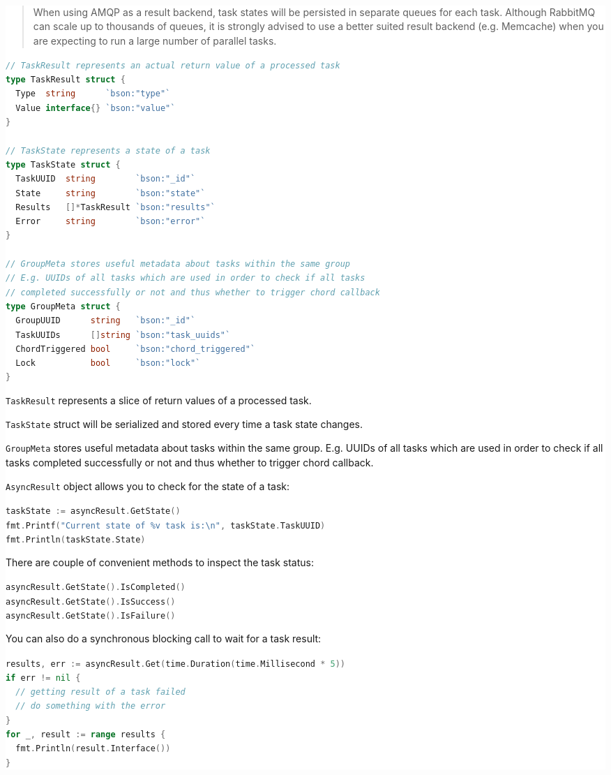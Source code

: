 > When using AMQP as a result backend, task states will be persisted in separate queues for each task. Although RabbitMQ can scale up to thousands of queues, it is strongly advised to use a better suited result backend (e.g. Memcache) when you are expecting to run a large number of parallel tasks.

```go
// TaskResult represents an actual return value of a processed task
type TaskResult struct {
  Type  string      `bson:"type"`
  Value interface{} `bson:"value"`
}

// TaskState represents a state of a task
type TaskState struct {
  TaskUUID  string        `bson:"_id"`
  State     string        `bson:"state"`
  Results   []*TaskResult `bson:"results"`
  Error     string        `bson:"error"`
}

// GroupMeta stores useful metadata about tasks within the same group
// E.g. UUIDs of all tasks which are used in order to check if all tasks
// completed successfully or not and thus whether to trigger chord callback
type GroupMeta struct {
  GroupUUID      string   `bson:"_id"`
  TaskUUIDs      []string `bson:"task_uuids"`
  ChordTriggered bool     `bson:"chord_triggered"`
  Lock           bool     `bson:"lock"`
}
```

`TaskResult` represents a slice of return values of a processed task.

`TaskState` struct will be serialized and stored every time a task state changes.

`GroupMeta` stores useful metadata about tasks within the same group. E.g. UUIDs of all tasks which are used in order to check if all tasks completed successfully or not and thus whether to trigger chord callback.

`AsyncResult` object allows you to check for the state of a task:

```go
taskState := asyncResult.GetState()
fmt.Printf("Current state of %v task is:\n", taskState.TaskUUID)
fmt.Println(taskState.State)
```

There are couple of convenient methods to inspect the task status:

```go
asyncResult.GetState().IsCompleted()
asyncResult.GetState().IsSuccess()
asyncResult.GetState().IsFailure()
```

You can also do a synchronous blocking call to wait for a task result:

```go
results, err := asyncResult.Get(time.Duration(time.Millisecond * 5))
if err != nil {
  // getting result of a task failed
  // do something with the error
}
for _, result := range results {
  fmt.Println(result.Interface())
}
```
